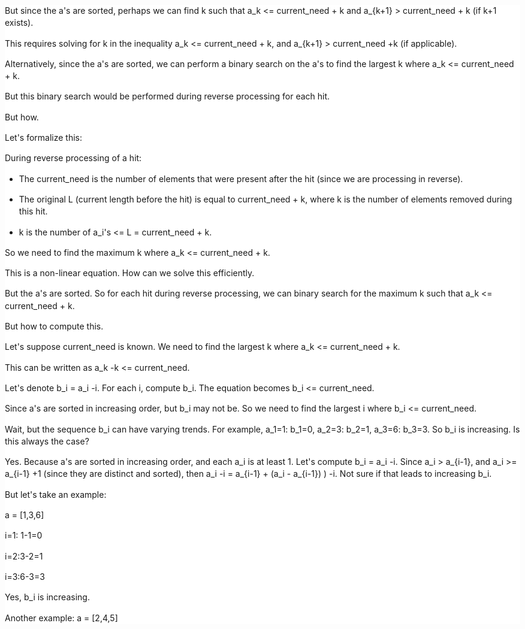 But since the a's are sorted, perhaps we can find k such that a_k <= current_need + k and a_{k+1} > current_need + k (if k+1 exists).

This requires solving for k in the inequality a_k <= current_need + k, and a_{k+1} > current_need +k (if applicable).

Alternatively, since the a's are sorted, we can perform a binary search on the a's to find the largest k where a_k <= current_need + k.

But this binary search would be performed during reverse processing for each hit.

But how.

Let's formalize this:

During reverse processing of a hit:

- The current_need is the number of elements that were present after the hit (since we are processing in reverse).

- The original L (current length before the hit) is equal to current_need + k, where k is the number of elements removed during this hit.

- k is the number of a_i's <= L = current_need + k.

So we need to find the maximum k where a_k <= current_need + k.

This is a non-linear equation. How can we solve this efficiently.

But the a's are sorted. So for each hit during reverse processing, we can binary search for the maximum k such that a_k <= current_need + k.

But how to compute this.

Let's suppose current_need is known. We need to find the largest k where a_k <= current_need + k.

This can be written as a_k -k <= current_need.

Let's denote b_i = a_i -i. For each i, compute b_i. The equation becomes b_i <= current_need.

Since a's are sorted in increasing order, but b_i may not be. So we need to find the largest i where b_i <= current_need.

Wait, but the sequence b_i can have varying trends. For example, a_1=1: b_1=0, a_2=3: b_2=1, a_3=6: b_3=3. So b_i is increasing. Is this always the case?

Yes. Because a's are sorted in increasing order, and each a_i is at least 1. Let's compute b_i = a_i -i. Since a_i > a_{i-1}, and a_i >= a_{i-1} +1 (since they are distinct and sorted), then a_i -i = a_{i-1} + (a_i - a_{i-1}) ) -i. Not sure if that leads to increasing b_i.

But let's take an example:

a = [1,3,6]

i=1: 1-1=0

i=2:3-2=1

i=3:6-3=3

Yes, b_i is increasing.

Another example: a = [2,4,5]
